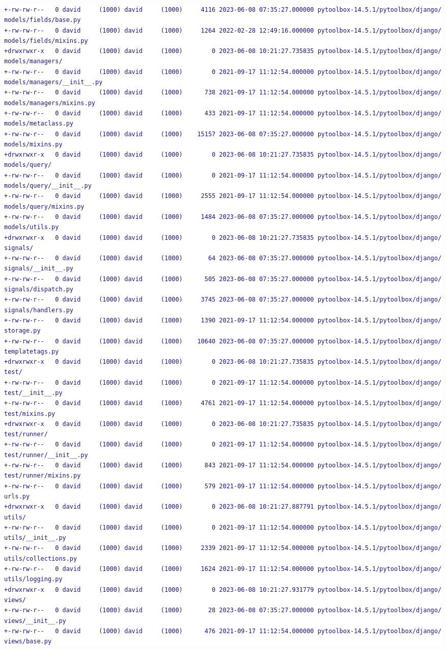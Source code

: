 ```diff
+-rw-rw-r--   0 david     (1000) david     (1000)     4116 2023-06-08 07:35:27.000000 pytoolbox-14.5.1/pytoolbox/django/models/fields/base.py
+-rw-rw-r--   0 david     (1000) david     (1000)     1264 2022-02-28 12:49:16.000000 pytoolbox-14.5.1/pytoolbox/django/models/fields/mixins.py
+drwxrwxr-x   0 david     (1000) david     (1000)        0 2023-06-08 10:21:27.735835 pytoolbox-14.5.1/pytoolbox/django/models/managers/
+-rw-rw-r--   0 david     (1000) david     (1000)        0 2021-09-17 11:12:54.000000 pytoolbox-14.5.1/pytoolbox/django/models/managers/__init__.py
+-rw-rw-r--   0 david     (1000) david     (1000)      738 2021-09-17 11:12:54.000000 pytoolbox-14.5.1/pytoolbox/django/models/managers/mixins.py
+-rw-rw-r--   0 david     (1000) david     (1000)      433 2021-09-17 11:12:54.000000 pytoolbox-14.5.1/pytoolbox/django/models/metaclass.py
+-rw-rw-r--   0 david     (1000) david     (1000)    15157 2023-06-08 07:35:27.000000 pytoolbox-14.5.1/pytoolbox/django/models/mixins.py
+drwxrwxr-x   0 david     (1000) david     (1000)        0 2023-06-08 10:21:27.735835 pytoolbox-14.5.1/pytoolbox/django/models/query/
+-rw-rw-r--   0 david     (1000) david     (1000)        0 2021-09-17 11:12:54.000000 pytoolbox-14.5.1/pytoolbox/django/models/query/__init__.py
+-rw-rw-r--   0 david     (1000) david     (1000)     2555 2021-09-17 11:12:54.000000 pytoolbox-14.5.1/pytoolbox/django/models/query/mixins.py
+-rw-rw-r--   0 david     (1000) david     (1000)     1484 2023-06-08 07:35:27.000000 pytoolbox-14.5.1/pytoolbox/django/models/utils.py
+drwxrwxr-x   0 david     (1000) david     (1000)        0 2023-06-08 10:21:27.735835 pytoolbox-14.5.1/pytoolbox/django/signals/
+-rw-rw-r--   0 david     (1000) david     (1000)       64 2023-06-08 07:35:27.000000 pytoolbox-14.5.1/pytoolbox/django/signals/__init__.py
+-rw-rw-r--   0 david     (1000) david     (1000)      505 2023-06-08 07:35:27.000000 pytoolbox-14.5.1/pytoolbox/django/signals/dispatch.py
+-rw-rw-r--   0 david     (1000) david     (1000)     3745 2023-06-08 07:35:27.000000 pytoolbox-14.5.1/pytoolbox/django/signals/handlers.py
+-rw-rw-r--   0 david     (1000) david     (1000)     1390 2021-09-17 11:12:54.000000 pytoolbox-14.5.1/pytoolbox/django/storage.py
+-rw-rw-r--   0 david     (1000) david     (1000)    10640 2023-06-08 07:35:27.000000 pytoolbox-14.5.1/pytoolbox/django/templatetags.py
+drwxrwxr-x   0 david     (1000) david     (1000)        0 2023-06-08 10:21:27.735835 pytoolbox-14.5.1/pytoolbox/django/test/
+-rw-rw-r--   0 david     (1000) david     (1000)        0 2021-09-17 11:12:54.000000 pytoolbox-14.5.1/pytoolbox/django/test/__init__.py
+-rw-rw-r--   0 david     (1000) david     (1000)     4761 2021-09-17 11:12:54.000000 pytoolbox-14.5.1/pytoolbox/django/test/mixins.py
+drwxrwxr-x   0 david     (1000) david     (1000)        0 2023-06-08 10:21:27.735835 pytoolbox-14.5.1/pytoolbox/django/test/runner/
+-rw-rw-r--   0 david     (1000) david     (1000)        0 2021-09-17 11:12:54.000000 pytoolbox-14.5.1/pytoolbox/django/test/runner/__init__.py
+-rw-rw-r--   0 david     (1000) david     (1000)      843 2021-09-17 11:12:54.000000 pytoolbox-14.5.1/pytoolbox/django/test/runner/mixins.py
+-rw-rw-r--   0 david     (1000) david     (1000)      579 2021-09-17 11:12:54.000000 pytoolbox-14.5.1/pytoolbox/django/urls.py
+drwxrwxr-x   0 david     (1000) david     (1000)        0 2023-06-08 10:21:27.887791 pytoolbox-14.5.1/pytoolbox/django/utils/
+-rw-rw-r--   0 david     (1000) david     (1000)        0 2021-09-17 11:12:54.000000 pytoolbox-14.5.1/pytoolbox/django/utils/__init__.py
+-rw-rw-r--   0 david     (1000) david     (1000)     2339 2021-09-17 11:12:54.000000 pytoolbox-14.5.1/pytoolbox/django/utils/collections.py
+-rw-rw-r--   0 david     (1000) david     (1000)     1624 2021-09-17 11:12:54.000000 pytoolbox-14.5.1/pytoolbox/django/utils/logging.py
+drwxrwxr-x   0 david     (1000) david     (1000)        0 2023-06-08 10:21:27.931779 pytoolbox-14.5.1/pytoolbox/django/views/
+-rw-rw-r--   0 david     (1000) david     (1000)       28 2023-06-08 07:35:27.000000 pytoolbox-14.5.1/pytoolbox/django/views/__init__.py
+-rw-rw-r--   0 david     (1000) david     (1000)      476 2021-09-17 11:12:54.000000 pytoolbox-14.5.1/pytoolbox/django/views/base.py
```